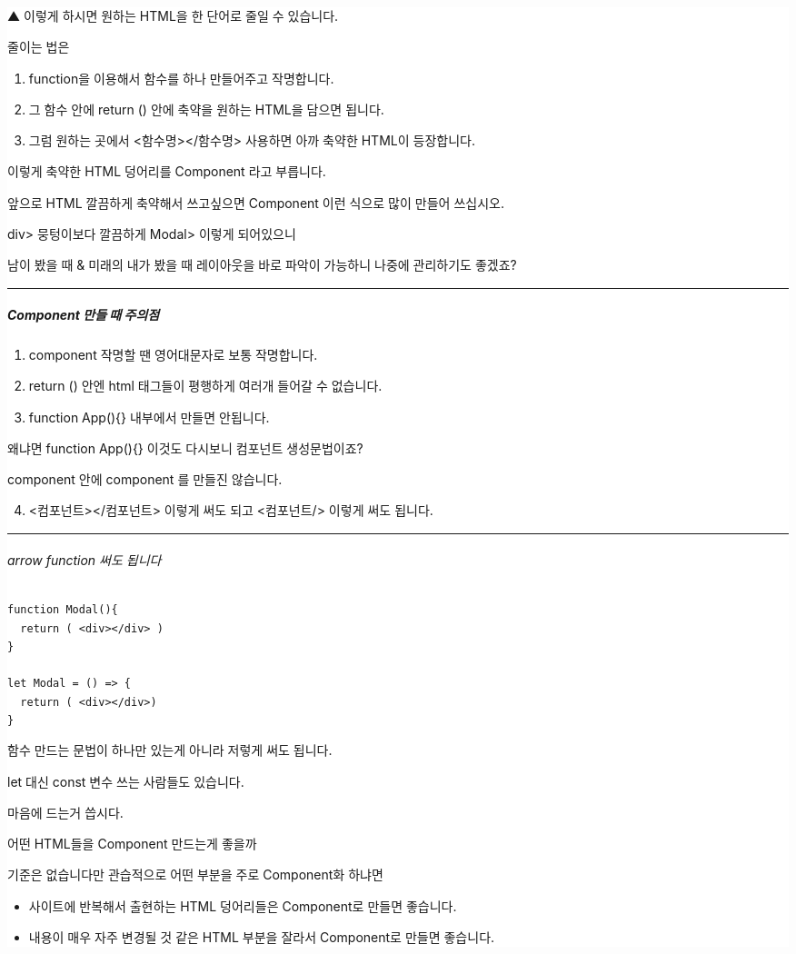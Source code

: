 
▲ 이렇게 하시면 원하는 HTML을 한 단어로 줄일 수 있습니다.

줄이는 법은

1. function을 이용해서 함수를 하나 만들어주고 작명합니다.

2. 그 함수 안에 return () 안에 축약을 원하는 HTML을 담으면 됩니다.

3. 그럼 원하는 곳에서 <함수명></함수명> 사용하면 아까 축약한 HTML이 등장합니다.

이렇게 축약한 HTML 덩어리를 Component 라고 부릅니다.

앞으로 HTML 깔끔하게 축약해서 쓰고싶으면 Component 이런 식으로 많이 만들어 쓰십시오.

div> 뭉텅이보다 깔끔하게 Modal> 이렇게 되어있으니

남이 봤을 때 & 미래의 내가 봤을 때 레이아웃을 바로 파악이 가능하니 나중에 관리하기도 좋겠죠?

---

##### Component 만들 때 주의점

1. component 작명할 땐 영어대문자로 보통 작명합니다.

2. return () 안엔 html 태그들이 평행하게 여러개 들어갈 수 없습니다.

3. function App(){} 내부에서 만들면 안됩니다.

왜냐면 function App(){} 이것도 다시보니 컴포넌트 생성문법이죠?

component 안에 component 를 만들진 않습니다.

4. <컴포넌트></컴포넌트> 이렇게 써도 되고 <컴포넌트/> 이렇게 써도 됩니다.

---

###### arrow function 써도 됩니다

```
function Modal(){
  return ( <div></div> )
}

let Modal = () => {
  return ( <div></div>)
}
```

함수 만드는 문법이 하나만 있는게 아니라 저렇게 써도 됩니다.

let 대신 const 변수 쓰는 사람들도 있습니다.

마음에 드는거 씁시다.

어떤 HTML들을 Component 만드는게 좋을까

기준은 없습니다만 관습적으로 어떤 부분을 주로 Component화 하냐면

- 사이트에 반복해서 출현하는 HTML 덩어리들은 Component로 만들면 좋습니다.

- 내용이 매우 자주 변경될 것 같은 HTML 부분을 잘라서 Component로 만들면 좋습니다.
